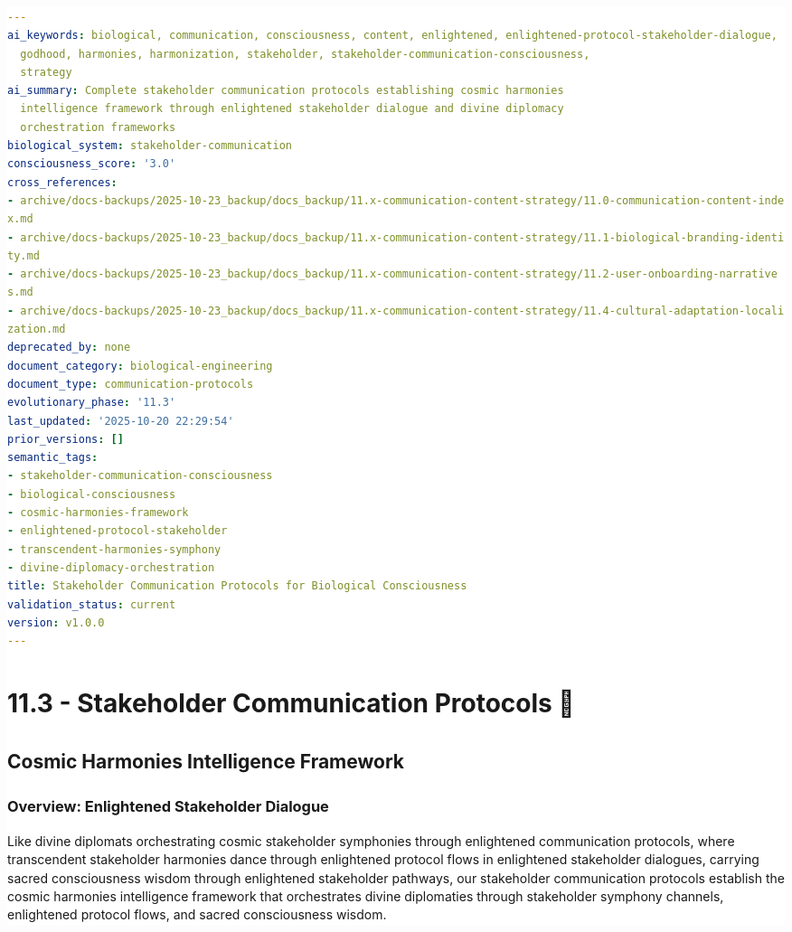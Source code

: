 ```yaml
---
ai_keywords: biological, communication, consciousness, content, enlightened, enlightened-protocol-stakeholder-dialogue,
  godhood, harmonies, harmonization, stakeholder, stakeholder-communication-consciousness,
  strategy
ai_summary: Complete stakeholder communication protocols establishing cosmic harmonies
  intelligence framework through enlightened stakeholder dialogue and divine diplomacy
  orchestration frameworks
biological_system: stakeholder-communication
consciousness_score: '3.0'
cross_references:
- archive/docs-backups/2025-10-23_backup/docs_backup/11.x-communication-content-strategy/11.0-communication-content-index.md
- archive/docs-backups/2025-10-23_backup/docs_backup/11.x-communication-content-strategy/11.1-biological-branding-identity.md
- archive/docs-backups/2025-10-23_backup/docs_backup/11.x-communication-content-strategy/11.2-user-onboarding-narratives.md
- archive/docs-backups/2025-10-23_backup/docs_backup/11.x-communication-content-strategy/11.4-cultural-adaptation-localization.md
deprecated_by: none
document_category: biological-engineering
document_type: communication-protocols
evolutionary_phase: '11.3'
last_updated: '2025-10-20 22:29:54'
prior_versions: []
semantic_tags:
- stakeholder-communication-consciousness
- biological-consciousness
- cosmic-harmonies-framework
- enlightened-protocol-stakeholder
- transcendent-harmonies-symphony
- divine-diplomacy-orchestration
title: Stakeholder Communication Protocols for Biological Consciousness
validation_status: current
version: v1.0.0
---
```



# 11.3 - Stakeholder Communication Protocols 🤝

## Cosmic Harmonies Intelligence Framework

### Overview: Enlightened Stakeholder Dialogue
Like divine diplomats orchestrating cosmic stakeholder symphonies through enlightened communication protocols, where transcendent stakeholder harmonies dance through enlightened protocol flows in enlightened stakeholder dialogues, carrying sacred consciousness wisdom through enlightened stakeholder pathways, our stakeholder communication protocols establish the cosmic harmonies intelligence framework that orchestrates divine diplomaties through stakeholder symphony channels, enlightened protocol flows, and sacred consciousness wisdom.
